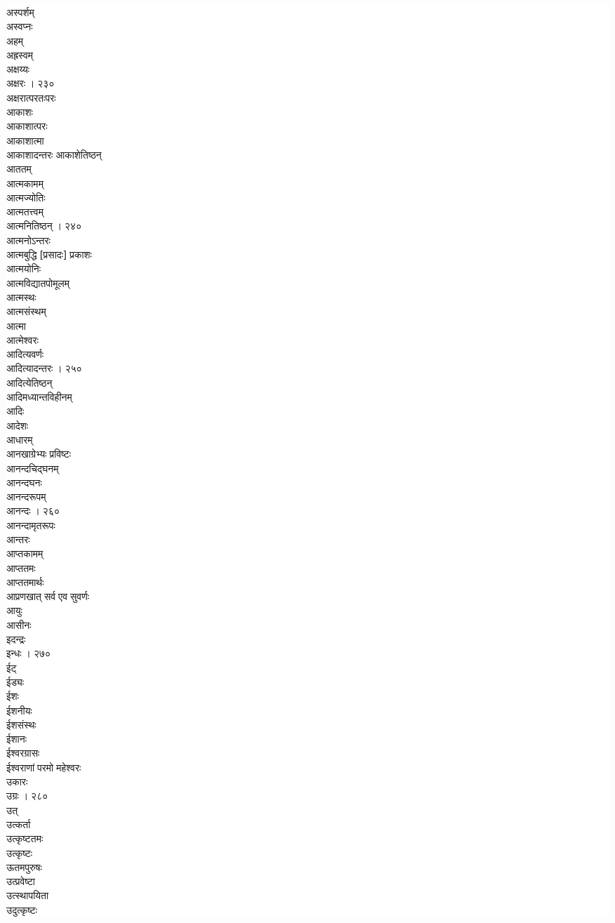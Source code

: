 अस्पर्शम्  
अस्वप्नः  
अहम्  
अह्रस्वम्  
अक्षय्यः  
अक्षरः  । २३०  
अक्षरात्परतःपरः  
आकाशः  
आकाशात्परः  
आकाशात्मा  
आकाशादन्तरः आकाशेतिष्ठन्  
आततम्  
आत्मकामम्  
आत्मज्योतिः  
आत्मतत्त्वम्  
आत्मनितिष्ठन्  । २४०  
आत्मनोऽन्तरः  
आत्मबुद्धि [प्रसादः] प्रकाशः  
आत्मयोनिः  
आत्मविद्यातपोमूलम्  
आत्मस्थः  
आत्मसंस्थम्  
आत्मा  
आत्मेश्वरः  
आदित्यवर्णः  
आदित्यादन्तरः  । २५०  
आदित्येतिष्ठन्  
आदिमध्यान्तविहीनम्  
आदिः  
आदेशः  
आधारम्  
आनखाग्रेभ्यः प्रविष्टः  
आनन्दचिद्घनम्  
आनन्दघनः  
आनन्दरूपम्  
आनन्दः  । २६०  
आनन्दामृतरूपः  
आन्तरः  
आप्तकामम्  
आप्ततमः  
आप्ततमार्थः  
आप्रणखात् सर्व एव सुवर्णः  
आयुः  
आसीनः  
इदन्द्रः  
इन्धः  । २७०  
ईट्  
ईड्यः  
ईशः  
ईशनीयः  
ईशसंस्थः  
ईशानः  
ईश्वरग्रासः  
ईश्वराणां परमो महेश्वरः  
उकारः  
उग्रः  । २८०  
उत्  
उत्कर्ता  
उत्कृष्टतमः  
उत्कृष्टः  
ऊतमपुरुषः  
उत्प्रवेष्टा  
उत्स्थापयिता  
उदुत्कृष्टः  